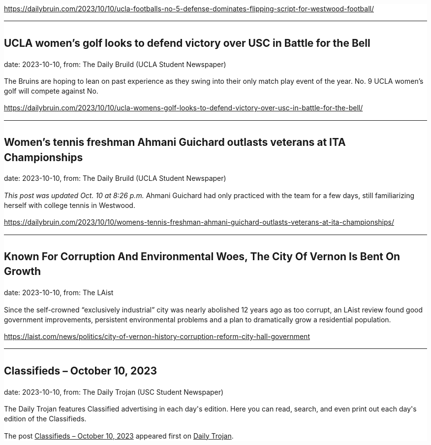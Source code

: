 <https://dailybruin.com/2023/10/10/ucla-footballs-no-5-defense-dominates-flipping-script-for-westwood-football/>

---

## UCLA women’s golf looks to defend victory over USC in Battle for the Bell

date: 2023-10-10, from: The Daily Bruild (UCLA Student Newspaper)

The Bruins are hoping to lean on past experience as they swing into their only match play event of the year.
No. 9 UCLA women’s golf will compete against No. 

<https://dailybruin.com/2023/10/10/ucla-womens-golf-looks-to-defend-victory-over-usc-in-battle-for-the-bell/>

---

## Women’s tennis freshman Ahmani Guichard outlasts veterans at ITA Championships

date: 2023-10-10, from: The Daily Bruild (UCLA Student Newspaper)

<em>This post was updated Oct. 10 at 8:26 p.m.</em>
Ahmani Guichard had only practiced with the team for a few days, still familiarizing herself with college tennis in Westwood. 

<https://dailybruin.com/2023/10/10/womens-tennis-freshman-ahmani-guichard-outlasts-veterans-at-ita-championships/>

---

## Known For Corruption And Environmental Woes, The City Of Vernon Is Bent On Growth

date: 2023-10-10, from: The LAist

Since the self-crowned “exclusively industrial” city was nearly abolished 12 years ago as too corrupt, an LAist review found good government improvements, persistent environmental problems and a plan to dramatically grow a residential population. 

<https://laist.com/news/politics/city-of-vernon-history-corruption-reform-city-hall-government>

---

## Classifieds – October 10, 2023

date: 2023-10-10, from: The Daily Trojan (USC Student Newspaper)

<p>The Daily Trojan features Classified advertising in each day's edition.  Here you can read, search, and even print out each day's edition of the Classifieds.</p>
<p>The post <a rel="nofollow" href="https://dailytrojan.com/2023/10/10/classifieds-october-10-2023/">Classifieds &#8211; October 10, 2023</a> appeared first on <a rel="nofollow" href="https://dailytrojan.com">Daily Trojan</a>.</p>
 